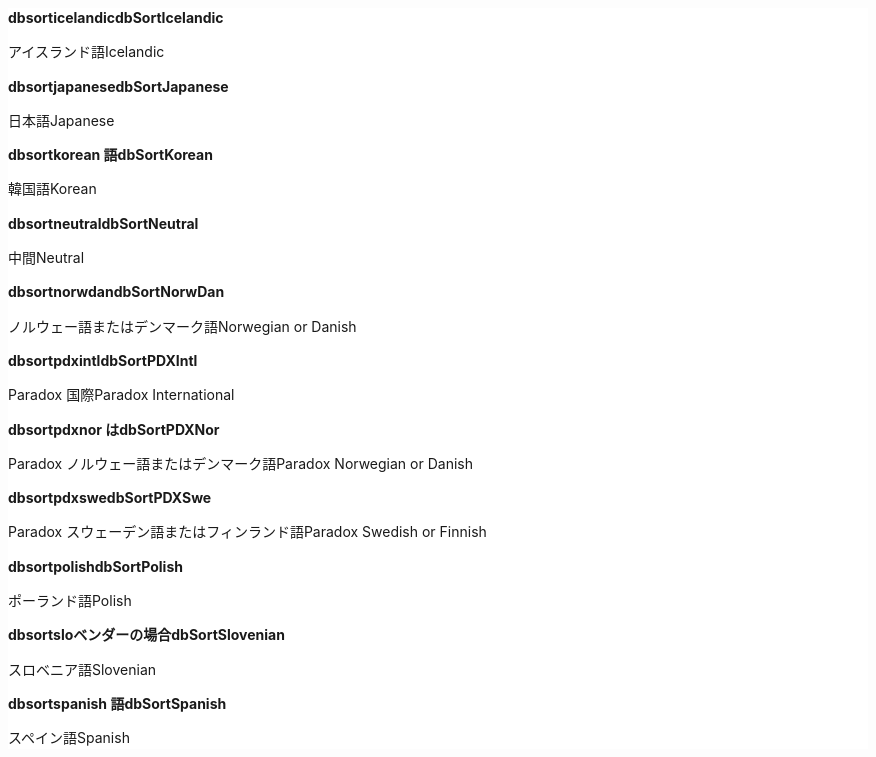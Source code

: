 <td><p><span data-ttu-id="d3eb7-133"><strong>dbsorticelandic</strong></span><span class="sxs-lookup"><span data-stu-id="d3eb7-133"><strong>dbSortIcelandic</strong></span></span></p></td>
<td><p><span data-ttu-id="d3eb7-134">アイスランド語</span><span class="sxs-lookup"><span data-stu-id="d3eb7-134">Icelandic</span></span></p></td>
</tr>
<tr class="even">
<td><p><span data-ttu-id="d3eb7-135"><strong>dbsortjapanese</strong></span><span class="sxs-lookup"><span data-stu-id="d3eb7-135"><strong>dbSortJapanese</strong></span></span></p></td>
<td><p><span data-ttu-id="d3eb7-136">日本語</span><span class="sxs-lookup"><span data-stu-id="d3eb7-136">Japanese</span></span></p></td>
</tr>
<tr class="odd">
<td><p><span data-ttu-id="d3eb7-137"><strong>dbsortkorean 語</strong></span><span class="sxs-lookup"><span data-stu-id="d3eb7-137"><strong>dbSortKorean</strong></span></span></p></td>
<td><p><span data-ttu-id="d3eb7-138">韓国語</span><span class="sxs-lookup"><span data-stu-id="d3eb7-138">Korean</span></span></p></td>
</tr>
<tr class="even">
<td><p><span data-ttu-id="d3eb7-139"><strong>dbsortneutral</strong></span><span class="sxs-lookup"><span data-stu-id="d3eb7-139"><strong>dbSortNeutral</strong></span></span></p></td>
<td><p><span data-ttu-id="d3eb7-140">中間</span><span class="sxs-lookup"><span data-stu-id="d3eb7-140">Neutral</span></span></p></td>
</tr>
<tr class="odd">
<td><p><span data-ttu-id="d3eb7-141"><strong>dbsortnorwdan</strong></span><span class="sxs-lookup"><span data-stu-id="d3eb7-141"><strong>dbSortNorwDan</strong></span></span></p></td>
<td><p><span data-ttu-id="d3eb7-142">ノルウェー語またはデンマーク語</span><span class="sxs-lookup"><span data-stu-id="d3eb7-142">Norwegian or Danish</span></span></p></td>
</tr>
<tr class="even">
<td><p><span data-ttu-id="d3eb7-143"><strong>dbsortpdxintl</strong></span><span class="sxs-lookup"><span data-stu-id="d3eb7-143"><strong>dbSortPDXIntl</strong></span></span></p></td>
<td><p><span data-ttu-id="d3eb7-144">Paradox 国際</span><span class="sxs-lookup"><span data-stu-id="d3eb7-144">Paradox International</span></span></p></td>
</tr>
<tr class="odd">
<td><p><span data-ttu-id="d3eb7-145"><strong>dbsortpdxnor は</strong></span><span class="sxs-lookup"><span data-stu-id="d3eb7-145"><strong>dbSortPDXNor</strong></span></span></p></td>
<td><p><span data-ttu-id="d3eb7-146">Paradox ノルウェー語またはデンマーク語</span><span class="sxs-lookup"><span data-stu-id="d3eb7-146">Paradox Norwegian or Danish</span></span></p></td>
</tr>
<tr class="even">
<td><p><span data-ttu-id="d3eb7-147"><strong>dbsortpdxswe</strong></span><span class="sxs-lookup"><span data-stu-id="d3eb7-147"><strong>dbSortPDXSwe</strong></span></span></p></td>
<td><p><span data-ttu-id="d3eb7-148">Paradox スウェーデン語またはフィンランド語</span><span class="sxs-lookup"><span data-stu-id="d3eb7-148">Paradox Swedish or Finnish</span></span></p></td>
</tr>
<tr class="odd">
<td><p><span data-ttu-id="d3eb7-149"><strong>dbsortpolish</strong></span><span class="sxs-lookup"><span data-stu-id="d3eb7-149"><strong>dbSortPolish</strong></span></span></p></td>
<td><p><span data-ttu-id="d3eb7-150">ポーランド語</span><span class="sxs-lookup"><span data-stu-id="d3eb7-150">Polish</span></span></p></td>
</tr>
<tr class="even">
<td><p><span data-ttu-id="d3eb7-151"><strong>dbsortsloベンダーの場合</strong></span><span class="sxs-lookup"><span data-stu-id="d3eb7-151"><strong>dbSortSlovenian</strong></span></span></p></td>
<td><p><span data-ttu-id="d3eb7-152">スロベニア語</span><span class="sxs-lookup"><span data-stu-id="d3eb7-152">Slovenian</span></span></p></td>
</tr>
<tr class="odd">
<td><p><span data-ttu-id="d3eb7-153"><strong>dbsortspanish 語</strong></span><span class="sxs-lookup"><span data-stu-id="d3eb7-153"><strong>dbSortSpanish</strong></span></span></p></td>
<td><p><span data-ttu-id="d3eb7-154">スペイン語</span><span class="sxs-lookup"><span data-stu-id="d3eb7-154">Spanish</span></span></p></td>